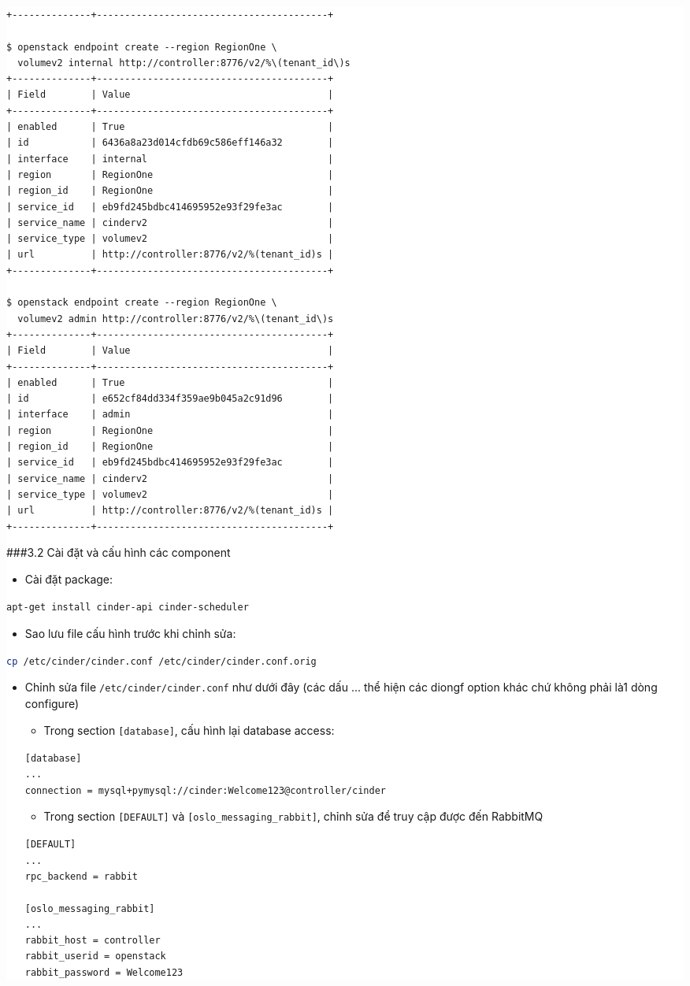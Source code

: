   ```
  +--------------+-----------------------------------------+
  
  $ openstack endpoint create --region RegionOne \
    volumev2 internal http://controller:8776/v2/%\(tenant_id\)s
  +--------------+-----------------------------------------+
  | Field        | Value                                   |
  +--------------+-----------------------------------------+
  | enabled      | True                                    |
  | id           | 6436a8a23d014cfdb69c586eff146a32        |
  | interface    | internal                                |
  | region       | RegionOne                               |
  | region_id    | RegionOne                               |
  | service_id   | eb9fd245bdbc414695952e93f29fe3ac        |
  | service_name | cinderv2                                |
  | service_type | volumev2                                |
  | url          | http://controller:8776/v2/%(tenant_id)s |
  +--------------+-----------------------------------------+
  
  $ openstack endpoint create --region RegionOne \
    volumev2 admin http://controller:8776/v2/%\(tenant_id\)s
  +--------------+-----------------------------------------+
  | Field        | Value                                   |
  +--------------+-----------------------------------------+
  | enabled      | True                                    |
  | id           | e652cf84dd334f359ae9b045a2c91d96        |
  | interface    | admin                                   |
  | region       | RegionOne                               |
  | region_id    | RegionOne                               |
  | service_id   | eb9fd245bdbc414695952e93f29fe3ac        |
  | service_name | cinderv2                                |
  | service_type | volumev2                                |
  | url          | http://controller:8776/v2/%(tenant_id)s |
  +--------------+-----------------------------------------+
  ```
  
<a name="install_configure"></a>
###3.2 Cài đặt và cấu hình các component

- Cài đặt package:
```sh
apt-get install cinder-api cinder-scheduler
```
- Sao lưu file cấu hình trước khi chỉnh sửa:
```sh
cp /etc/cinder/cinder.conf /etc/cinder/cinder.conf.orig
```
- Chỉnh sửa file `/etc/cinder/cinder.conf` như dưới đây (các dấu ... thể hiện các diongf option khác chứ không phải là1 dòng configure)

  * Trong section `[database]`, cấu hình lại database access:
  ```sh
  [database]
  ...
  connection = mysql+pymysql://cinder:Welcome123@controller/cinder
  ```
  * Trong section `[DEFAULT]` và `[oslo_messaging_rabbit]`, chỉnh sửa để truy cập được đến RabbitMQ
  ```sh
  [DEFAULT]
  ...
  rpc_backend = rabbit

  [oslo_messaging_rabbit]
  ...
  rabbit_host = controller
  rabbit_userid = openstack
  rabbit_password = Welcome123
  ```